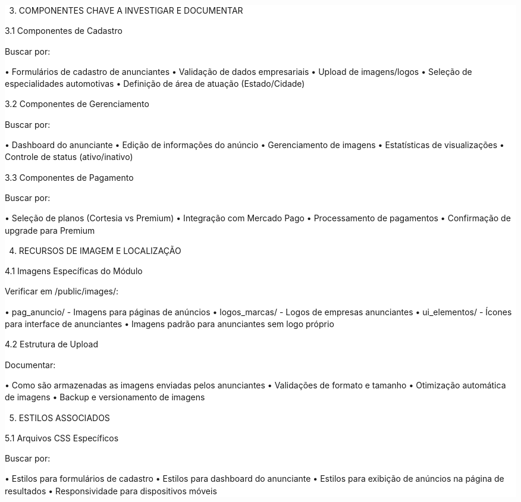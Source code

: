 3. COMPONENTES CHAVE A INVESTIGAR E DOCUMENTAR

3.1 Componentes de Cadastro

Buscar por:

• Formulários de cadastro de anunciantes
• Validação de dados empresariais
• Upload de imagens/logos
• Seleção de especialidades automotivas
• Definição de área de atuação (Estado/Cidade)

3.2 Componentes de Gerenciamento

Buscar por:

• Dashboard do anunciante
• Edição de informações do anúncio
• Gerenciamento de imagens
• Estatísticas de visualizações
• Controle de status (ativo/inativo)

3.3 Componentes de Pagamento

Buscar por:

• Seleção de planos (Cortesia vs Premium)
• Integração com Mercado Pago
• Processamento de pagamentos
• Confirmação de upgrade para Premium

4. RECURSOS DE IMAGEM E LOCALIZAÇÃO

4.1 Imagens Específicas do Módulo

Verificar em /public/images/:

• pag_anuncio/ - Imagens para páginas de anúncios
• logos_marcas/ - Logos de empresas anunciantes
• ui_elementos/ - Ícones para interface de anunciantes
• Imagens padrão para anunciantes sem logo próprio

4.2 Estrutura de Upload

Documentar:

• Como são armazenadas as imagens enviadas pelos anunciantes
• Validações de formato e tamanho
• Otimização automática de imagens
• Backup e versionamento de imagens

5. ESTILOS ASSOCIADOS

5.1 Arquivos CSS Específicos

Buscar por:

• Estilos para formulários de cadastro
• Estilos para dashboard do anunciante
• Estilos para exibição de anúncios na página de resultados
• Responsividade para dispositivos móveis
